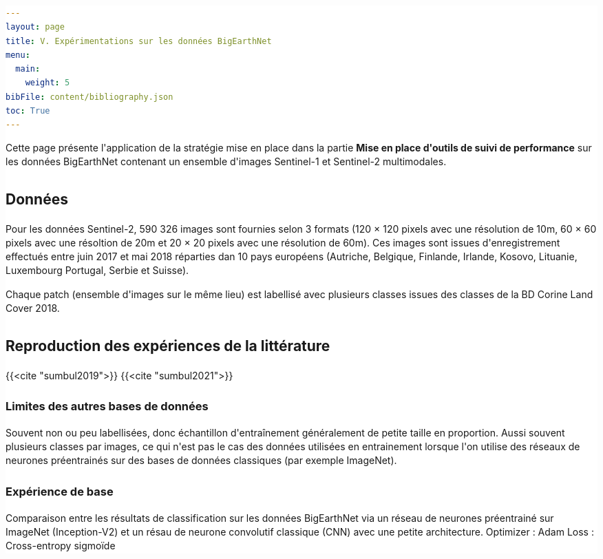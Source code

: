 ```yaml
---
layout: page
title: V. Expérimentations sur les données BigEarthNet
menu:
  main:
    weight: 5
bibFile: content/bibliography.json
toc: True
---
```


Cette page présente l'application de la stratégie mise en place dans la partie __Mise en place d'outils de suivi de performance__ sur les données BigEarthNet contenant un ensemble d'images Sentinel-1 et Sentinel-2 multimodales.



## Données

Pour les données Sentinel-2, 590 326 images sont fournies selon 3 formats (120 $\times$ 120 pixels avec une résolution de 10m, 60 $\times$ 60 pixels avec une résoltion de 20m et 20 $\times$ 20 pixels avec une résolution de 60m). Ces images sont issues d'enregistrement effectués entre juin 2017 et mai 2018 réparties dan 10 pays européens (Autriche, Belgique, Finlande, Irlande, Kosovo, Lituanie, Luxembourg Portugal, Serbie et Suisse).

Chaque patch (ensemble d'images sur le même lieu) est labellisé avec plusieurs classes issues des classes de la BD Corine Land Cover 2018.

<iframe src="../bigearthnet/class_distribution.html"
width="1000" height="800" style="border: none;"></iframe>

<iframe src="../bigearthnet/patch_label_visualization.html"
width="1200" height="1000" style="border: none;"></iframe>

## Reproduction des expériences de la littérature

{{<cite "sumbul2019">}} {{<cite "sumbul2021">}}

### Limites des autres bases de données

Souvent non ou peu labellisées, donc échantillon d'entraînement généralement de petite taille en proportion. Aussi souvent plusieurs classes par images, ce qui n'est pas le cas des données utilisées en entrainement lorsque l'on utilise des réseaux de neurones préentrainés sur des bases de données classiques (par exemple ImageNet).

### Expérience de base

Comparaison entre les résultats de classification sur les données BigEarthNet via un réseau de neurones préentrainé sur ImageNet (Inception-V2) et un résau de neurone convolutif classique (CNN) avec une petite architecture. 
Optimizer : Adam
Loss : Cross-entropy sigmoïde
